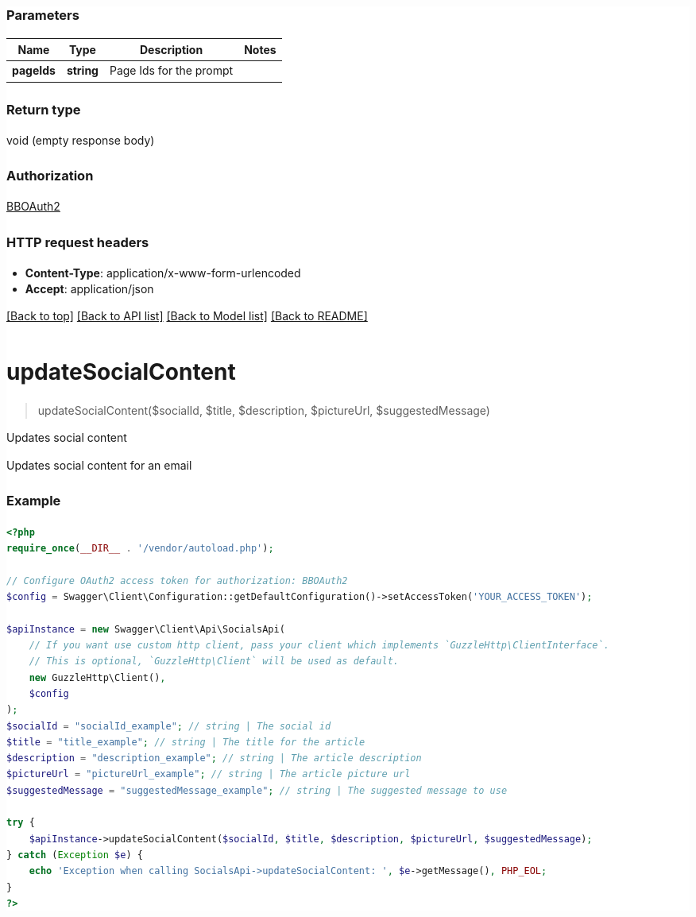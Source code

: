 ### Parameters

Name | Type | Description  | Notes
------------- | ------------- | ------------- | -------------
 **pageIds** | **string**| Page Ids for the prompt |

### Return type

void (empty response body)

### Authorization

[BBOAuth2](../../README.md#BBOAuth2)

### HTTP request headers

 - **Content-Type**: application/x-www-form-urlencoded
 - **Accept**: application/json

[[Back to top]](#) [[Back to API list]](../../README.md#documentation-for-api-endpoints) [[Back to Model list]](../../README.md#documentation-for-models) [[Back to README]](../../README.md)

# **updateSocialContent**
> updateSocialContent($socialId, $title, $description, $pictureUrl, $suggestedMessage)

Updates social content

Updates social content for an email

### Example
```php
<?php
require_once(__DIR__ . '/vendor/autoload.php');

// Configure OAuth2 access token for authorization: BBOAuth2
$config = Swagger\Client\Configuration::getDefaultConfiguration()->setAccessToken('YOUR_ACCESS_TOKEN');

$apiInstance = new Swagger\Client\Api\SocialsApi(
    // If you want use custom http client, pass your client which implements `GuzzleHttp\ClientInterface`.
    // This is optional, `GuzzleHttp\Client` will be used as default.
    new GuzzleHttp\Client(),
    $config
);
$socialId = "socialId_example"; // string | The social id
$title = "title_example"; // string | The title for the article
$description = "description_example"; // string | The article description
$pictureUrl = "pictureUrl_example"; // string | The article picture url
$suggestedMessage = "suggestedMessage_example"; // string | The suggested message to use

try {
    $apiInstance->updateSocialContent($socialId, $title, $description, $pictureUrl, $suggestedMessage);
} catch (Exception $e) {
    echo 'Exception when calling SocialsApi->updateSocialContent: ', $e->getMessage(), PHP_EOL;
}
?>
```
